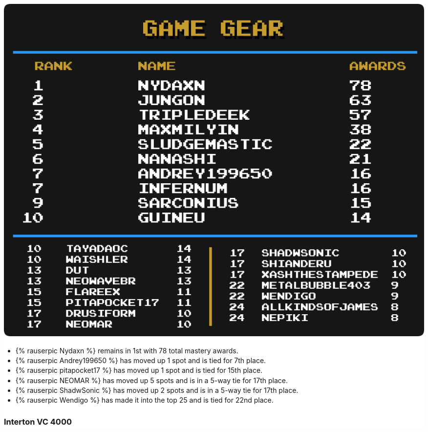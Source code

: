   <img src="img/TopMasteries/GAME_GEAR.png" />
</p>

* {% rauserpic Nydaxn %} remains in 1st with 78 total mastery awards.
* {% rauserpic Andrey199650 %} has moved up 1 spot and is tied for 7th place.
* {% rauserpic pitapocket17 %} has moved up 1 spot and is tied for 15th place.
* {% rauserpic NEOMAR %} has moved up 5 spots and is in a 5-way tie for 17th place.
* {% rauserpic ShadwSonic %} has moved up 2 spots and is in a 5-way tie for 17th place.
* {% rauserpic Wendigo %} has made it into the top 25 and is tied for 22nd place.

### Interton VC 4000

<p align="center">